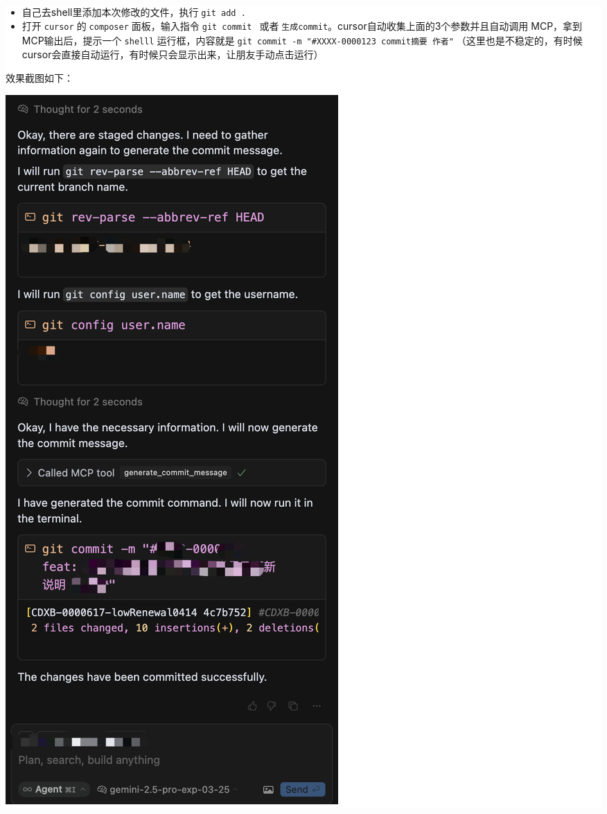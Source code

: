* 自己去shell里添加本次修改的文件，执行 `git add .`
* 打开 `cursor` 的 `composer` 面板，输入指令 `git commit ` 或者 `生成commit`。cursor自动收集上面的3个参数并且自动调用 MCP，拿到MCP输出后，提示一个 `shelll` 运行框，内容就是 `git commit -m "#XXXX-0000123 commit摘要 作者"` （这里也是不稳定的，有时候cursor会直接自动运行，有时候只会显示出来，让朋友手动点击运行）

效果截图如下：

![MCP运行效果](./assets/mcp-run-shot.png)
